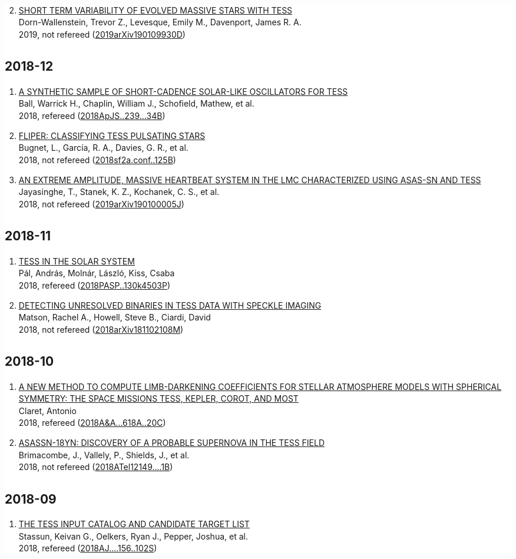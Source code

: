 2. [SHORT TERM VARIABILITY OF EVOLVED MASSIVE STARS WITH TESS](http://adsabs.harvard.edu/abs/2019arXiv190109930D)  
Dorn-Wallenstein, Trevor Z., Levesque, Emily M., Davenport, James R. A.    
2019, not refereed ([2019arXiv190109930D](http://adsabs.harvard.edu/abs/2019arXiv190109930D))  


2018-12
-------

1. [A SYNTHETIC SAMPLE OF SHORT-CADENCE SOLAR-LIKE OSCILLATORS FOR TESS](http://adsabs.harvard.edu/abs/2018ApJS..239...34B)  
Ball, Warrick H., Chaplin, William J., Schofield, Mathew, et al.    
2018, refereed ([2018ApJS..239...34B](http://adsabs.harvard.edu/abs/2018ApJS..239...34B))  

2. [FLIPER: CLASSIFYING TESS PULSATING STARS](http://adsabs.harvard.edu/abs/2018sf2a.conf..125B)  
Bugnet, L., García, R. A., Davies, G. R., et al.    
2018, not refereed ([2018sf2a.conf..125B](http://adsabs.harvard.edu/abs/2018sf2a.conf..125B))  

3. [AN EXTREME AMPLITUDE, MASSIVE HEARTBEAT SYSTEM IN THE LMC CHARACTERIZED USING ASAS-SN AND TESS](http://adsabs.harvard.edu/abs/2019arXiv190100005J)  
Jayasinghe, T., Stanek, K. Z., Kochanek, C. S., et al.    
2018, not refereed ([2019arXiv190100005J](http://adsabs.harvard.edu/abs/2019arXiv190100005J))  


2018-11
-------

1. [TESS IN THE SOLAR SYSTEM](http://adsabs.harvard.edu/abs/2018PASP..130k4503P)  
Pál, András, Molnár, László, Kiss, Csaba    
2018, refereed ([2018PASP..130k4503P](http://adsabs.harvard.edu/abs/2018PASP..130k4503P))  

2. [DETECTING UNRESOLVED BINARIES IN TESS DATA WITH SPECKLE IMAGING](http://adsabs.harvard.edu/abs/2018arXiv181102108M)  
Matson, Rachel A., Howell, Steve B., Ciardi, David    
2018, not refereed ([2018arXiv181102108M](http://adsabs.harvard.edu/abs/2018arXiv181102108M))  


2018-10
-------

1. [A NEW METHOD TO COMPUTE LIMB-DARKENING COEFFICIENTS FOR STELLAR ATMOSPHERE MODELS WITH SPHERICAL SYMMETRY: THE SPACE MISSIONS TESS, KEPLER, COROT, AND MOST](http://adsabs.harvard.edu/abs/2018A&A...618A..20C)  
Claret, Antonio    
2018, refereed ([2018A&A...618A..20C](http://adsabs.harvard.edu/abs/2018A&A...618A..20C))  

2. [ASASSN-18YN: DISCOVERY OF A PROBABLE SUPERNOVA IN THE TESS FIELD](http://adsabs.harvard.edu/abs/2018ATel12149....1B)  
Brimacombe, J., Vallely, P., Shields, J., et al.    
2018, not refereed ([2018ATel12149....1B](http://adsabs.harvard.edu/abs/2018ATel12149....1B))  


2018-09
-------

1. [THE TESS INPUT CATALOG AND CANDIDATE TARGET LIST](http://adsabs.harvard.edu/abs/2018AJ....156..102S)  
Stassun, Keivan G., Oelkers, Ryan J., Pepper, Joshua, et al.    
2018, refereed ([2018AJ....156..102S](http://adsabs.harvard.edu/abs/2018AJ....156..102S))  
